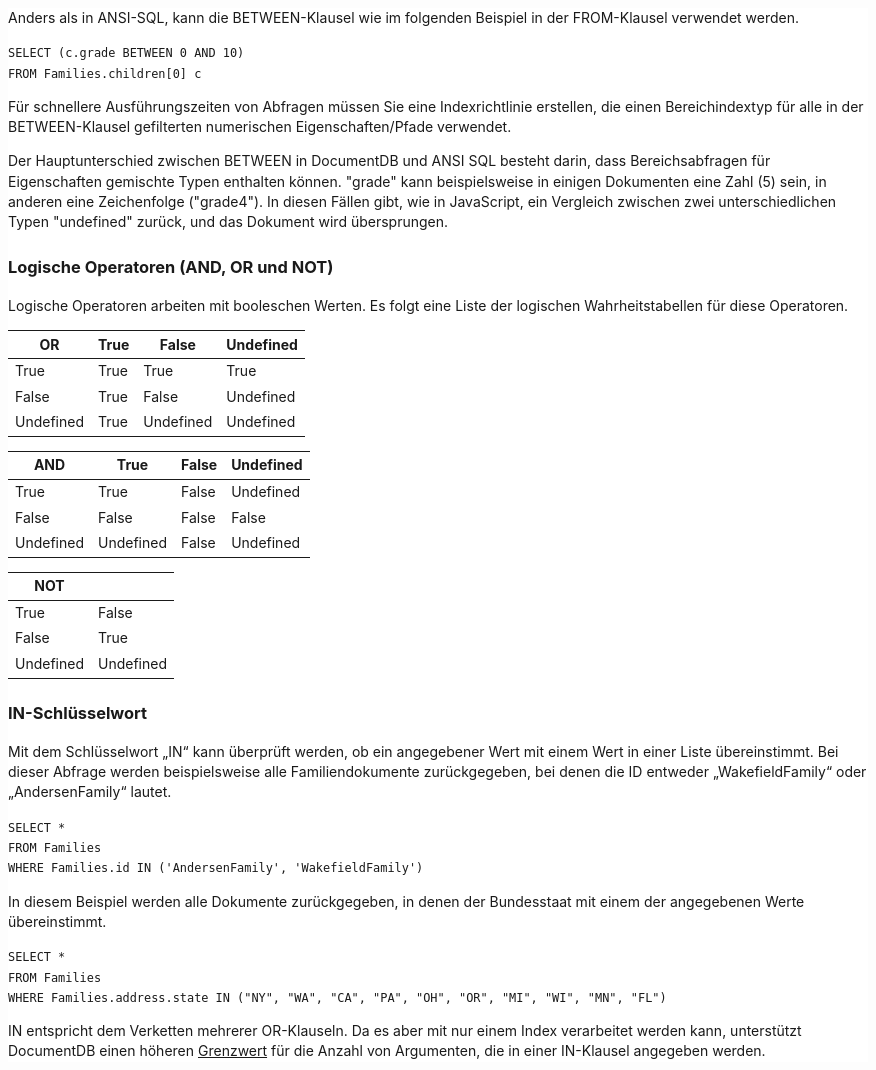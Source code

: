 Anders als in ANSI-SQL, kann die BETWEEN-Klausel wie im folgenden Beispiel in der FROM-Klausel verwendet werden.

    SELECT (c.grade BETWEEN 0 AND 10)
    FROM Families.children[0] c

Für schnellere Ausführungszeiten von Abfragen müssen Sie eine Indexrichtlinie erstellen, die einen Bereichindextyp für alle in der BETWEEN-Klausel gefilterten numerischen Eigenschaften/Pfade verwendet.

Der Hauptunterschied zwischen BETWEEN in DocumentDB und ANSI SQL besteht darin, dass Bereichsabfragen für Eigenschaften gemischte Typen enthalten können. "grade" kann beispielsweise in einigen Dokumenten eine Zahl (5) sein, in anderen eine Zeichenfolge ("grade4"). In diesen Fällen gibt, wie in JavaScript, ein Vergleich zwischen zwei unterschiedlichen Typen "undefined" zurück, und das Dokument wird übersprungen.

### Logische Operatoren (AND, OR und NOT)
Logische Operatoren arbeiten mit booleschen Werten. Es folgt eine Liste der logischen Wahrheitstabellen für diese Operatoren.

OR|True|False|Undefined
---|---|---|---
True|True|True|True
False|True|False|Undefined
Undefined|True|Undefined|Undefined

AND|True|False|Undefined
---|---|---|---
True|True|False|Undefined
False|False|False|False
Undefined|Undefined|False|Undefined

NOT| |
---|---
True|False
False|True
Undefined|Undefined

### IN-Schlüsselwort
Mit dem Schlüsselwort „IN“ kann überprüft werden, ob ein angegebener Wert mit einem Wert in einer Liste übereinstimmt. Bei dieser Abfrage werden beispielsweise alle Familiendokumente zurückgegeben, bei denen die ID entweder „WakefieldFamily“ oder „AndersenFamily“ lautet.
 
    SELECT *
    FROM Families 
    WHERE Families.id IN ('AndersenFamily', 'WakefieldFamily')

In diesem Beispiel werden alle Dokumente zurückgegeben, in denen der Bundesstaat mit einem der angegebenen Werte übereinstimmt.

    SELECT *
    FROM Families 
    WHERE Families.address.state IN ("NY", "WA", "CA", "PA", "OH", "OR", "MI", "WI", "MN", "FL")

IN entspricht dem Verketten mehrerer OR-Klauseln. Da es aber mit nur einem Index verarbeitet werden kann, unterstützt DocumentDB einen höheren [Grenzwert](documentdb-limits.md) für die Anzahl von Argumenten, die in einer IN-Klausel angegeben werden.


[1]: ./media/documentdb-sql-query/sql-query1.png
[introduction]: documentdb-introduction.md
[consistency-levels]: documentdb-consistency-levels.md